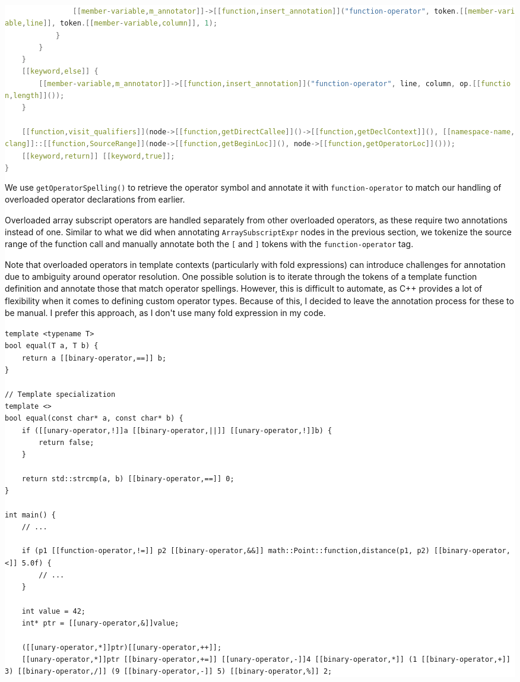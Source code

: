 ```cpp line-numbers:{enabled} title:{visitor.cpp}
                [[member-variable,m_annotator]]->[[function,insert_annotation]]("function-operator", token.[[member-variable,line]], token.[[member-variable,column]], 1);
            }
        }
    }
    [[keyword,else]] {
        [[member-variable,m_annotator]]->[[function,insert_annotation]]("function-operator", line, column, op.[[function,length]]());
    }

    [[function,visit_qualifiers]](node->[[function,getDirectCallee]]()->[[function,getDeclContext]](), [[namespace-name,clang]]::[[function,SourceRange]](node->[[function,getBeginLoc]](), node->[[function,getOperatorLoc]]()));
    [[keyword,return]] [[keyword,true]];
}
```
We use `getOperatorSpelling()` to retrieve the operator symbol and annotate it with `function-operator` to match our handling of overloaded operator declarations from earlier.

Overloaded array subscript operators are handled separately from other overloaded operators, as these require two annotations instead of one.
Similar to what we did when annotating `ArraySubscriptExpr` nodes in the previous section, we tokenize the source range of the function call and manually annotate both the `[` and `]` tokens with the `function-operator` tag.

Note that overloaded operators in template contexts (particularly with fold expressions) can introduce challenges for annotation due to ambiguity around operator resolution.
One possible solution is to iterate through the tokens of a template function definition and annotate those that match operator spellings.
However, this is difficult to automate, as C++ provides a lot of flexibility when it comes to defining custom operator types.
Because of this, I decided to leave the annotation process for these to be manual.
I prefer this approach, as I don't use many fold expression in my code.

```text
template <typename T>
bool equal(T a, T b) {
    return a [[binary-operator,==]] b;
}

// Template specialization
template <>
bool equal(const char* a, const char* b) {
    if ([[unary-operator,!]]a [[binary-operator,||]] [[unary-operator,!]]b) {
        return false;
    }
    
    return std::strcmp(a, b) [[binary-operator,==]] 0;
}

int main() {
    // ...
    
    if (p1 [[function-operator,!=]] p2 [[binary-operator,&&]] math::Point::function,distance(p1, p2) [[binary-operator,<]] 5.0f) {
        // ...
    }
    
    int value = 42;
    int* ptr = [[unary-operator,&]]value;

    ([[unary-operator,*]]ptr)[[unary-operator,++]];
    [[unary-operator,*]]ptr [[binary-operator,+=]] [[unary-operator,-]]4 [[binary-operator,*]] (1 [[binary-operator,+]] 3) [[binary-operator,/]] (9 [[binary-operator,-]] 5) [[binary-operator,%]] 2;
```